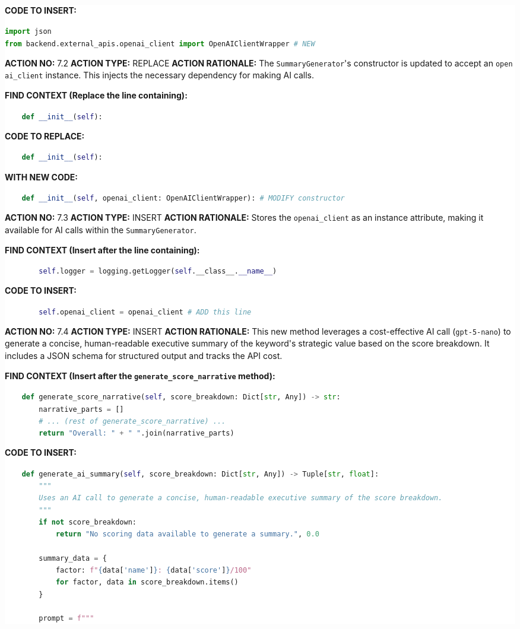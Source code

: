 **CODE TO INSERT:**
```python
import json
from backend.external_apis.openai_client import OpenAIClientWrapper # NEW
```

**ACTION NO:** 7.2
**ACTION TYPE:** REPLACE
**ACTION RATIONALE:** The `SummaryGenerator`'s constructor is updated to accept an `openai_client` instance. This injects the necessary dependency for making AI calls.

**FIND CONTEXT (Replace the line containing):**
```python
    def __init__(self):
```

**CODE TO REPLACE:**
```python
    def __init__(self):
```

**WITH NEW CODE:**
```python
    def __init__(self, openai_client: OpenAIClientWrapper): # MODIFY constructor
```

**ACTION NO:** 7.3
**ACTION TYPE:** INSERT
**ACTION RATIONALE:** Stores the `openai_client` as an instance attribute, making it available for AI calls within the `SummaryGenerator`.

**FIND CONTEXT (Insert after the line containing):**
```python
        self.logger = logging.getLogger(self.__class__.__name__)
```

**CODE TO INSERT:**
```python
        self.openai_client = openai_client # ADD this line
```

**ACTION NO:** 7.4
**ACTION TYPE:** INSERT
**ACTION RATIONALE:** This new method leverages a cost-effective AI call (`gpt-5-nano`) to generate a concise, human-readable executive summary of the keyword's strategic value based on the score breakdown. It includes a JSON schema for structured output and tracks the API cost.

**FIND CONTEXT (Insert after the `generate_score_narrative` method):**
```python
    def generate_score_narrative(self, score_breakdown: Dict[str, Any]) -> str:
        narrative_parts = []
        # ... (rest of generate_score_narrative) ...
        return "Overall: " + " ".join(narrative_parts)
```

**CODE TO INSERT:**
```python
    def generate_ai_summary(self, score_breakdown: Dict[str, Any]) -> Tuple[str, float]:
        """
        Uses an AI call to generate a concise, human-readable executive summary of the score breakdown.
        """
        if not score_breakdown:
            return "No scoring data available to generate a summary.", 0.0

        summary_data = {
            factor: f"{data['name']}: {data['score']}/100" 
            for factor, data in score_breakdown.items()
        }

        prompt = f"""
```